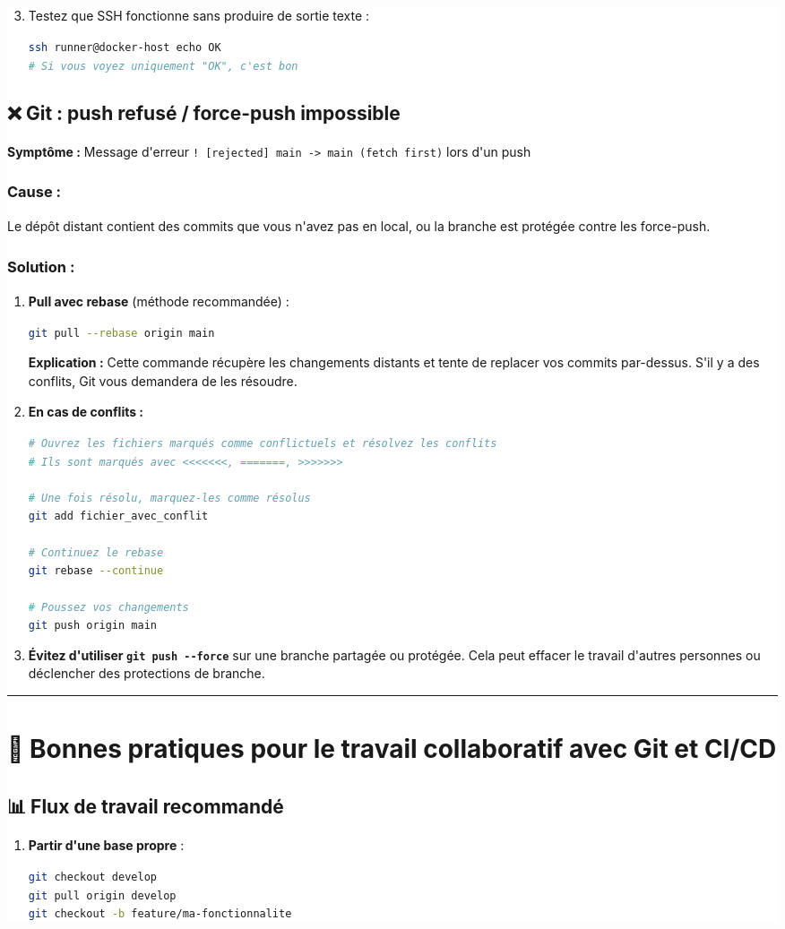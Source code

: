 3. Testez que SSH fonctionne sans produire de sortie texte :
   ```bash
   ssh runner@docker-host echo OK
   # Si vous voyez uniquement "OK", c'est bon
   ```

## ❌ Git : push refusé / force-push impossible

**Symptôme :** Message d'erreur `! [rejected] main -> main (fetch first)` lors d'un push

### Cause :
Le dépôt distant contient des commits que vous n'avez pas en local, ou la branche est protégée contre les force-push.

### Solution :
1. **Pull avec rebase** (méthode recommandée) :
   ```bash
   git pull --rebase origin main
   ```
   
   **Explication :** Cette commande récupère les changements distants et tente de replacer vos commits par-dessus. S'il y a des conflits, Git vous demandera de les résoudre.

2. **En cas de conflits :**
   ```bash
   # Ouvrez les fichiers marqués comme conflictuels et résolvez les conflits
   # Ils sont marqués avec <<<<<<<, =======, >>>>>>>
   
   # Une fois résolu, marquez-les comme résolus
   git add fichier_avec_conflit
   
   # Continuez le rebase
   git rebase --continue
   
   # Poussez vos changements
   git push origin main
   ```

3. **Évitez d'utiliser `git push --force`** sur une branche partagée ou protégée. Cela peut effacer le travail d'autres personnes ou déclencher des protections de branche.

---

# 🚀 Bonnes pratiques pour le travail collaboratif avec Git et CI/CD

## 📊 Flux de travail recommandé

1. **Partir d'une base propre** :
   ```bash
   git checkout develop
   git pull origin develop
   git checkout -b feature/ma-fonctionnalite
   ```
